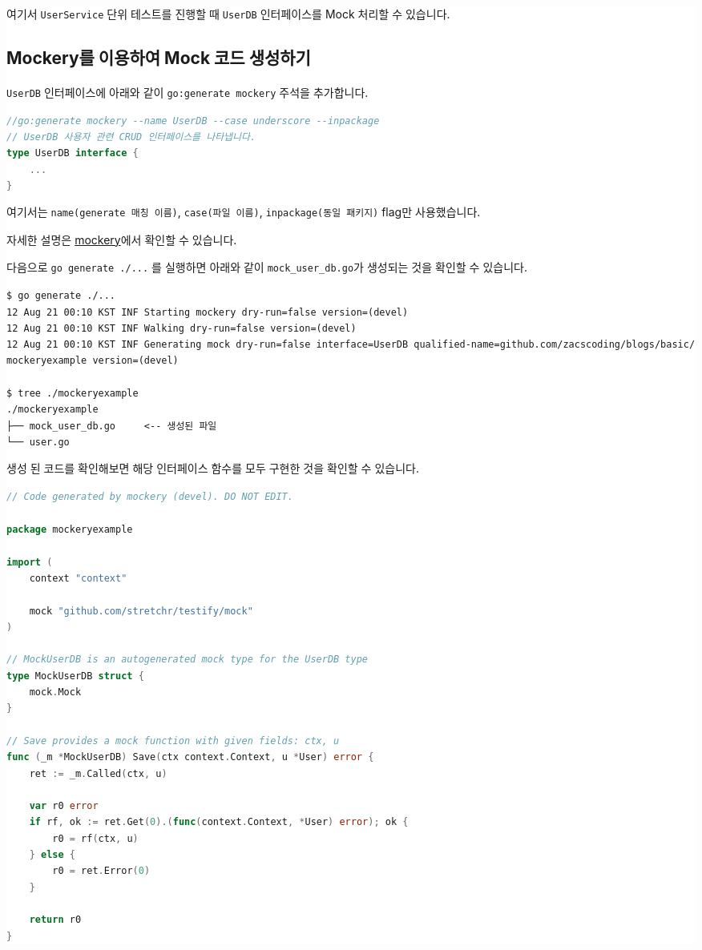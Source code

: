 여기서 `UserService` 단위 테스트를 진행할 때 `UserDB` 인터페이스를 Mock 처리할 수 있습니다.  

## Mockery를 이용하여 Mock 코드 생성하기  

`UserDB` 인터페이스에 아래와 같이 `go:generate mockery` 주석을 추가합니다.  

```go
//go:generate mockery --name UserDB --case underscore --inpackage
// UserDB 사용자 관련 CRUD 인터페이스를 나타냅니다.
type UserDB interface {
	...
}
```  

여기서는 `name(generate 매칭 이름)`, `case(파일 이름)`, `inpackage(동일 패키지)` flag만 사용했습니다.  

자세한 설명은 [mockery](https://github.com/vektra/mockery#extended-flag-descriptions)에서 확인할 수 있습니다.  

다음으로 `go generate ./...` 를 실행하면 아래와 같이 `mock_user_db.go`가 생성되는 것을 확인할 수 있습니다.  

```shell
$ go generate ./...
12 Aug 21 00:10 KST INF Starting mockery dry-run=false version=(devel)
12 Aug 21 00:10 KST INF Walking dry-run=false version=(devel)
12 Aug 21 00:10 KST INF Generating mock dry-run=false interface=UserDB qualified-name=github.com/zacscoding/blogs/basic/mockeryexample version=(devel)

$ tree ./mockeryexample
./mockeryexample
├── mock_user_db.go     <-- 생성된 파일
└── user.go
```  

생성 된 코드를 확인해보면 해당 인터페이스 함수를 모두 구현한 것을 확인할 수 있습니다.  

```go
// Code generated by mockery (devel). DO NOT EDIT.

package mockeryexample

import (
	context "context"

	mock "github.com/stretchr/testify/mock"
)

// MockUserDB is an autogenerated mock type for the UserDB type
type MockUserDB struct {
	mock.Mock
}

// Save provides a mock function with given fields: ctx, u
func (_m *MockUserDB) Save(ctx context.Context, u *User) error {
	ret := _m.Called(ctx, u)

	var r0 error
	if rf, ok := ret.Get(0).(func(context.Context, *User) error); ok {
		r0 = rf(ctx, u)
	} else {
		r0 = ret.Error(0)
	}

	return r0
}
```  
